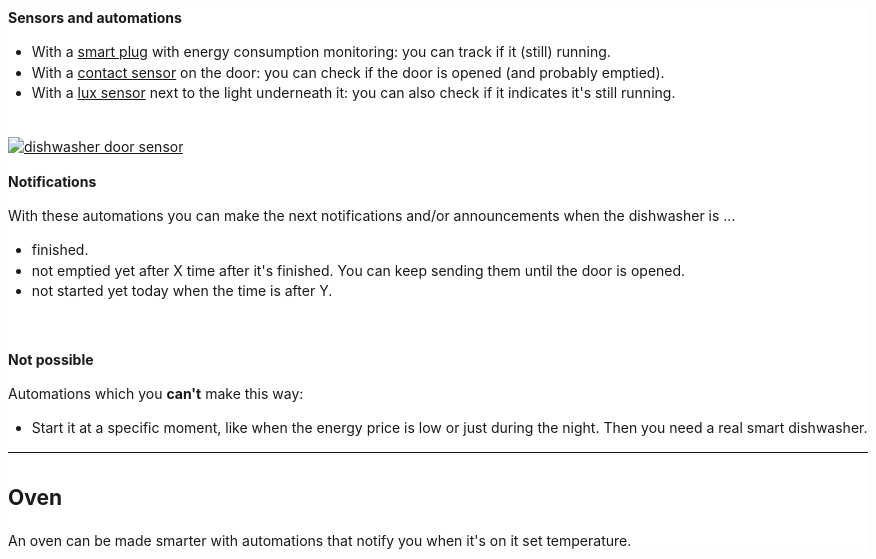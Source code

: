 **Sensors and automations**

* With a [smart plug](/buy/smart_home_best_buy_tips#smart-socket) with energy consumption monitoring: you can track if it (still) running.
* With a [contact sensor](/buy/smart_home_best_buy_tips#contact-sensor) on the door: you can check if the door is opened (and probably emptied).
* With a [lux sensor](/buy/smart_home_best_buy_tips#lux-sensor) next to the light underneath it: you can also check if it indicates it's still running.

<br>

<a href="/buy/smart_home_best_buy_tips#contact-sensor">
<img src="/ideas/images/dishwasher_doorsensor.jpg" alt="dishwasher door sensor" height="200px"/>
</a>

<br>

**Notifications**

With these automations you can make the next notifications and/or announcements when the dishwasher is ...
* finished.
* not emptied yet after X time after it's finished. You can keep sending them until the door is opened.
* not started yet today when the time is after Y.

<br>

**Not possible**

Automations which you **can't** make this way:
* Start it at a specific moment, like when the energy price is low or just during the night. Then you need a real smart dishwasher. 

---

## Oven

An oven can be made smarter with automations that notify you when it's on it set temperature.
